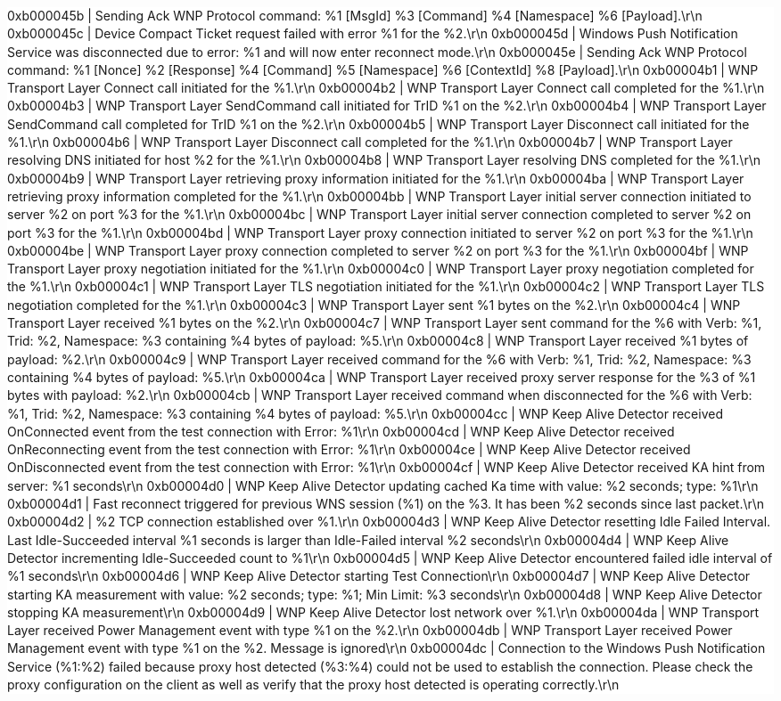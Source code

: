 0xb000045b | Sending Ack WNP Protocol command: %1 [MsgId] %3 [Command] %4 [Namespace] %6 [Payload].\r\n
0xb000045c | Device Compact Ticket request failed with error %1 for the %2.\r\n
0xb000045d | Windows Push Notification Service was disconnected due to error: %1 and will now enter reconnect mode.\r\n
0xb000045e | Sending Ack WNP Protocol command: %1 [Nonce] %2 [Response] %4 [Command] %5 [Namespace] %6 [ContextId] %8 [Payload].\r\n
0xb00004b1 | WNP Transport Layer Connect call initiated for the %1.\r\n
0xb00004b2 | WNP Transport Layer Connect call completed for the %1.\r\n
0xb00004b3 | WNP Transport Layer SendCommand call initiated for TrID %1 on the %2.\r\n
0xb00004b4 | WNP Transport Layer SendCommand call completed for TrID %1 on the %2.\r\n
0xb00004b5 | WNP Transport Layer Disconnect call initiated for the %1.\r\n
0xb00004b6 | WNP Transport Layer Disconnect call completed for the %1.\r\n
0xb00004b7 | WNP Transport Layer resolving DNS initiated for host %2 for the %1.\r\n
0xb00004b8 | WNP Transport Layer resolving DNS completed for the %1.\r\n
0xb00004b9 | WNP Transport Layer retrieving proxy information initiated for the %1.\r\n
0xb00004ba | WNP Transport Layer retrieving proxy information completed for the %1.\r\n
0xb00004bb | WNP Transport Layer initial server connection initiated to server %2 on port %3 for the %1.\r\n
0xb00004bc | WNP Transport Layer initial server connection completed to server %2 on port %3 for the %1.\r\n
0xb00004bd | WNP Transport Layer proxy connection initiated to server %2 on port %3 for the %1.\r\n
0xb00004be | WNP Transport Layer proxy connection completed to server %2 on port %3 for the %1.\r\n
0xb00004bf | WNP Transport Layer proxy negotiation initiated for the %1.\r\n
0xb00004c0 | WNP Transport Layer proxy negotiation completed for the %1.\r\n
0xb00004c1 | WNP Transport Layer TLS negotiation initiated for the %1.\r\n
0xb00004c2 | WNP Transport Layer TLS negotiation completed for the %1.\r\n
0xb00004c3 | WNP Transport Layer sent %1 bytes on the %2.\r\n
0xb00004c4 | WNP Transport Layer received %1 bytes on the %2.\r\n
0xb00004c7 | WNP Transport Layer sent command for the %6 with Verb: %1, Trid: %2, Namespace: %3 containing %4 bytes of payload: %5.\r\n
0xb00004c8 | WNP Transport Layer received %1 bytes of payload: %2.\r\n
0xb00004c9 | WNP Transport Layer received command for the %6 with Verb: %1, Trid: %2, Namespace: %3 containing %4 bytes of payload: %5.\r\n
0xb00004ca | WNP Transport Layer received proxy server response for the %3 of %1 bytes with payload: %2.\r\n
0xb00004cb | WNP Transport Layer received command when disconnected for the %6 with Verb: %1, Trid: %2, Namespace: %3 containing %4 bytes of payload: %5.\r\n
0xb00004cc | WNP Keep Alive Detector received OnConnected event from the test connection with Error: %1\r\n
0xb00004cd | WNP Keep Alive Detector received OnReconnecting event from the test connection with Error: %1\r\n
0xb00004ce | WNP Keep Alive Detector received OnDisconnected event from the test connection with Error: %1\r\n
0xb00004cf | WNP Keep Alive Detector received KA hint from server: %1 seconds\r\n
0xb00004d0 | WNP Keep Alive Detector updating cached Ka time with value: %2 seconds; type: %1\r\n
0xb00004d1 | Fast reconnect triggered for previous WNS session (%1) on the %3.  It has been %2 seconds since last packet.\r\n
0xb00004d2 | %2 TCP connection established over %1.\r\n
0xb00004d3 | WNP Keep Alive Detector resetting Idle Failed Interval. Last Idle-Succeeded interval %1 seconds is larger than Idle-Failed interval %2 seconds\r\n
0xb00004d4 | WNP Keep Alive Detector incrementing Idle-Succeeded count to %1\r\n
0xb00004d5 | WNP Keep Alive Detector encountered failed idle interval of %1 seconds\r\n
0xb00004d6 | WNP Keep Alive Detector starting Test Connection\r\n
0xb00004d7 | WNP Keep Alive Detector starting KA measurement with value: %2 seconds; type: %1; Min Limit: %3 seconds\r\n
0xb00004d8 | WNP Keep Alive Detector stopping KA measurement\r\n
0xb00004d9 | WNP Keep Alive Detector lost network over %1.\r\n
0xb00004da | WNP Transport Layer received Power Management event with type %1 on the %2.\r\n
0xb00004db | WNP Transport Layer received Power Management event with type %1 on the %2.  Message is ignored\r\n
0xb00004dc | Connection to the Windows Push Notification Service (%1:%2) failed because proxy host detected (%3:%4) could not be used to establish the connection.  Please check the proxy configuration on the client as well as verify that the proxy host detected is operating correctly.\r\n